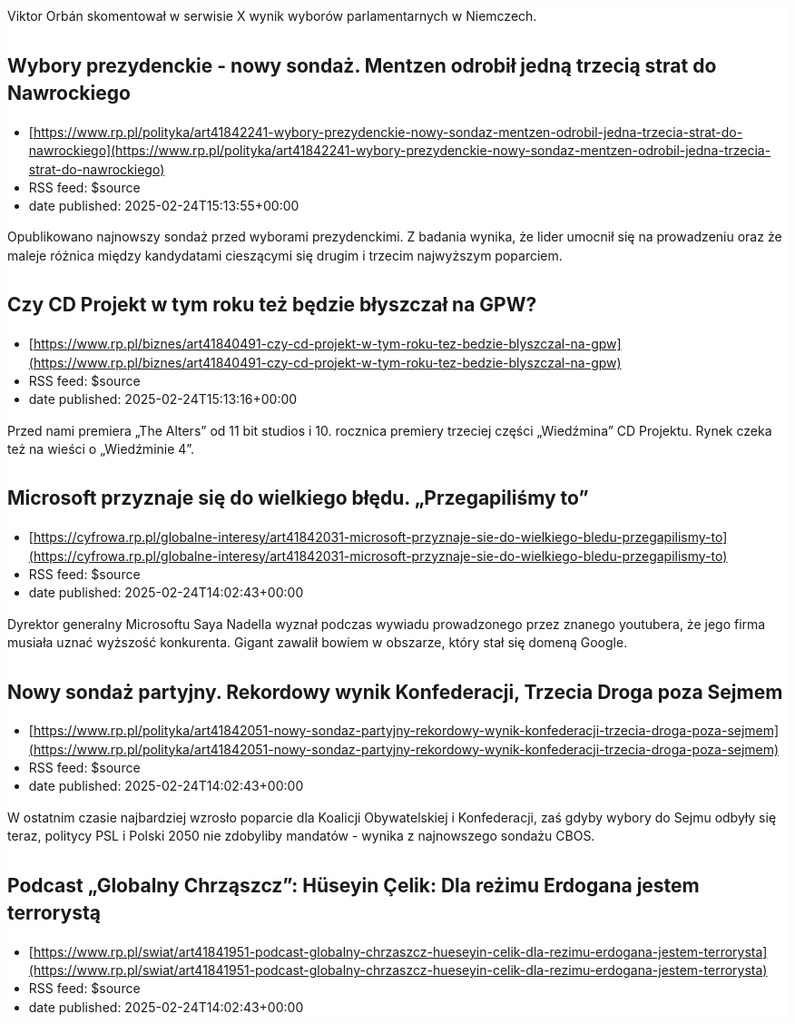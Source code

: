 Viktor Orbán skomentował w serwisie X wynik wyborów parlamentarnych w Niemczech.

## Wybory prezydenckie - nowy sondaż. Mentzen odrobił jedną trzecią strat do Nawrockiego
 - [https://www.rp.pl/polityka/art41842241-wybory-prezydenckie-nowy-sondaz-mentzen-odrobil-jedna-trzecia-strat-do-nawrockiego](https://www.rp.pl/polityka/art41842241-wybory-prezydenckie-nowy-sondaz-mentzen-odrobil-jedna-trzecia-strat-do-nawrockiego)
 - RSS feed: $source
 - date published: 2025-02-24T15:13:55+00:00

Opublikowano najnowszy sondaż przed wyborami prezydenckimi. Z badania wynika, że lider umocnił się na prowadzeniu oraz że maleje różnica między kandydatami cieszącymi się drugim i trzecim najwyższym poparciem.

## Czy CD Projekt w tym roku też będzie błyszczał na GPW?
 - [https://www.rp.pl/biznes/art41840491-czy-cd-projekt-w-tym-roku-tez-bedzie-blyszczal-na-gpw](https://www.rp.pl/biznes/art41840491-czy-cd-projekt-w-tym-roku-tez-bedzie-blyszczal-na-gpw)
 - RSS feed: $source
 - date published: 2025-02-24T15:13:16+00:00

Przed nami premiera „The Alters” od 11 bit studios i 10. rocznica premiery trzeciej części „Wiedźmina” CD Projektu. Rynek czeka też na wieści o „Wiedźminie 4”.

## Microsoft przyznaje się do wielkiego błędu. „Przegapiliśmy to”
 - [https://cyfrowa.rp.pl/globalne-interesy/art41842031-microsoft-przyznaje-sie-do-wielkiego-bledu-przegapilismy-to](https://cyfrowa.rp.pl/globalne-interesy/art41842031-microsoft-przyznaje-sie-do-wielkiego-bledu-przegapilismy-to)
 - RSS feed: $source
 - date published: 2025-02-24T14:02:43+00:00

Dyrektor generalny Microsoftu Saya Nadella wyznał podczas wywiadu prowadzonego przez znanego youtubera, że jego firma musiała uznać wyższość konkurenta. Gigant zawalił bowiem w obszarze, który stał się domeną Google.

## Nowy sondaż partyjny. Rekordowy wynik Konfederacji, Trzecia Droga poza Sejmem
 - [https://www.rp.pl/polityka/art41842051-nowy-sondaz-partyjny-rekordowy-wynik-konfederacji-trzecia-droga-poza-sejmem](https://www.rp.pl/polityka/art41842051-nowy-sondaz-partyjny-rekordowy-wynik-konfederacji-trzecia-droga-poza-sejmem)
 - RSS feed: $source
 - date published: 2025-02-24T14:02:43+00:00

W ostatnim czasie najbardziej wzrosło poparcie dla Koalicji Obywatelskiej i Konfederacji, zaś gdyby wybory do Sejmu odbyły się teraz, politycy PSL i Polski 2050 nie zdobyliby mandatów - wynika z najnowszego sondażu CBOS.

## Podcast „Globalny Chrząszcz”: Hüseyin Çelik: Dla reżimu Erdogana jestem terrorystą
 - [https://www.rp.pl/swiat/art41841951-podcast-globalny-chrzaszcz-hueseyin-celik-dla-rezimu-erdogana-jestem-terrorysta](https://www.rp.pl/swiat/art41841951-podcast-globalny-chrzaszcz-hueseyin-celik-dla-rezimu-erdogana-jestem-terrorysta)
 - RSS feed: $source
 - date published: 2025-02-24T14:02:43+00:00
